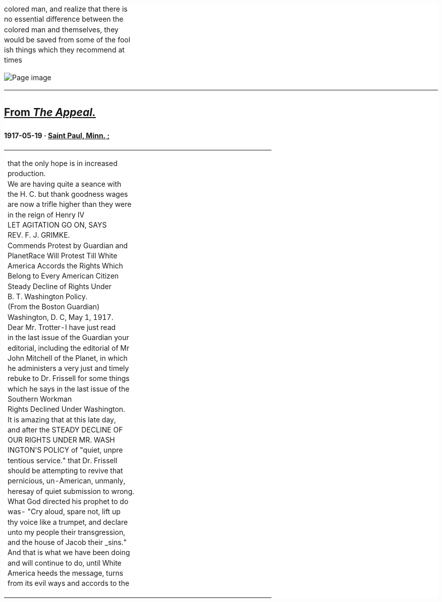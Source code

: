 colored man, and realize that there is  
no essential difference between the  
colored man and themselves, they  
would be saved from some of the fool­  
ish things which they recommend at  
times
</td><td style="width: 50%; max-height: 75%; margin: auto; display: block;">
<img alt="Page image" src="https://chroniclingamerica.loc.gov/iiif/2/mnhi_funkley_ver02%2Fdata%2Fsn83016810%2F00280768054%2F1917051201%2F0554.jp2/pct:57.626527,66.978466,36.273997,16.090162/!600,600/0/default.jpg"/>
</td>
</tr></table>

---

## [From _The Appeal._](https://chroniclingamerica.loc.gov/lccn/sn83016810/1917-05-19/ed-1/seq-2)

#### 1917-05-19 &middot; [Saint Paul, Minn. ;](http://dbpedia.org/resource/Saint_Paul%2C_Minnesota)

<table style="width: 100%;"><tr><td style="width: 50%">

  
that the only hope is in increased  
production.  
We are having quite a seance with  
the H. C. but thank goodness wages  
are now a trifle higher than they were  
in the reign of Henry IV  
LET AGITATION GO ON, SAYS  
REV. F. J. GRIMKE.  
Commends Protest by Guardian and  
PlanetRace Will Protest Till White  
America Accords the Rights Which  
Belong to Every American Citizen  
Steady Decline of Rights Under  
B. T. Washington Policy.  
(From the Boston Guardian)  
Washington, D. C, May 1, 1917.  
Dear Mr. Trotter-I have just read  
in the last issue of the Guardian your  
editorial, including the editorial of Mr  
John Mitchell of the Planet, in which  
he administers a very just and timely  
rebuke to Dr. Frissell for some things  
which he says in the last issue of the  
Southern Workman  
Rights Declined Under Washington.  
It is amazing that at this late day,  
and after the STEADY DECLINE OF  
OUR RIGHTS UNDER MR. WASH­  
INGTON&#x27;S POLICY of &quot;quiet, unpre­  
tentious service.&quot; that Dr. Frissell  
should be attempting to revive that  
pernicious, un-American, unmanly,  
heresay of quiet submission to wrong.  
What God directed his prophet to do  
was- &quot;Cry aloud, spare not, lift up  
thy voice like a trumpet, and declare  
unto my people their transgression,  
and the house of Jacob their _sins.&quot;  
And that is what we have been doing  
and will continue to do, until White  
America heeds the message, turns  
from its evil ways and accords to the  